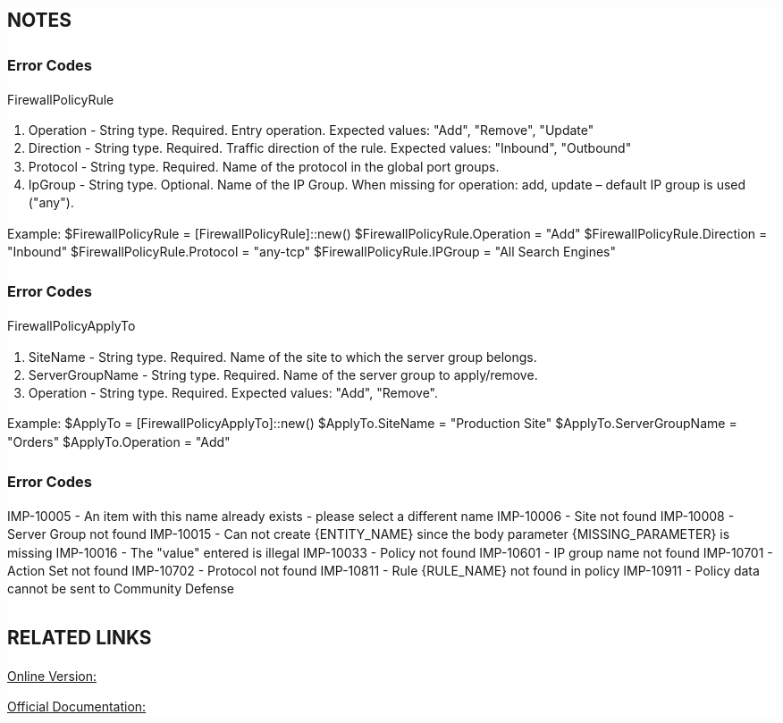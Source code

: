 ## NOTES

### Error Codes
FirewallPolicyRule
1. Operation - String type. Required. Entry operation. Expected values: "Add", "Remove", "Update"
2. Direction - String type. Required. Traffic direction of the rule. Expected values: "Inbound", "Outbound"
3. Protocol - String type. Required. Name of the protocol in the global port groups.
4. IpGroup - String type. Optional. Name of the IP Group. When missing for operation: add, update – default IP group is used ("any").

Example:
$FirewallPolicyRule = [FirewallPolicyRule]::new()
$FirewallPolicyRule.Operation = "Add"
$FirewallPolicyRule.Direction = "Inbound"
$FirewallPolicyRule.Protocol = "any-tcp"
$FirewallPolicyRule.IPGroup = "All Search Engines"


### Error Codes
FirewallPolicyApplyTo
1. SiteName - String type. Required. Name of the site to which the server group belongs.
2. ServerGroupName - String type. Required. Name of the server group to apply/remove.
3. Operation - String type. Required. Expected values: "Add", "Remove".

Example:
$ApplyTo = [FirewallPolicyApplyTo]::new()
$ApplyTo.SiteName = "Production Site"
$ApplyTo.ServerGroupName = "Orders"
$ApplyTo.Operation  = "Add"

### Error Codes
IMP-10005 - An item with this name already exists - please select a different name
IMP-10006 - Site not found
IMP-10008 - Server Group not found
IMP-10015 - Can not create {ENTITY_NAME} since the body parameter {MISSING_PARAMETER} is missing
IMP-10016 - The "value" entered is illegal
IMP-10033 - Policy not found
IMP-10601 - IP group name not found
IMP-10701 - Action Set not found
IMP-10702 - Protocol not found
IMP-10811 - Rule {RULE_NAME} not found in policy
IMP-10911 - Policy data cannot be sent to Community Defense

## RELATED LINKS

[Online Version:](https://github.com/akshinmustafayev/SecureSpherePS/tree/master/Documentation)

[Official Documentation:](https://docs.imperva.com/bundle/v13.6-api-reference-guide/page/61895.htm)



